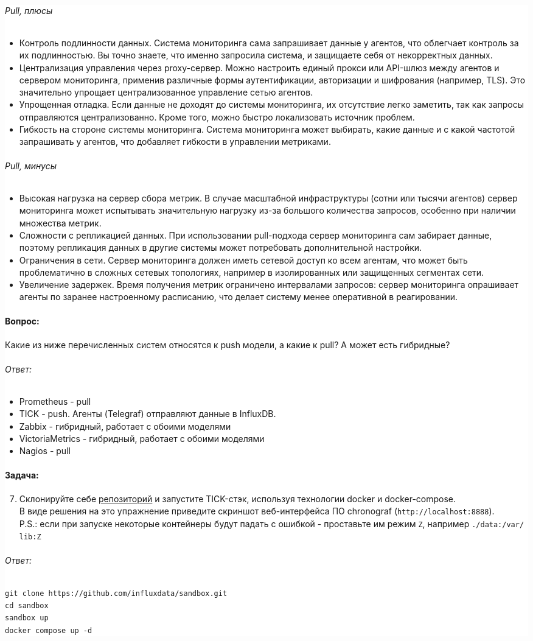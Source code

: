 ###### Pull, плюсы
- Контроль подлинности данных. Система мониторинга сама запрашивает данные у агентов, что облегчает контроль за их подлинностью. Вы точно знаете, что именно запросила система, и защищаете себя от некорректных данных.
- Централизация управления через proxy-сервер. Можно настроить единый прокси или API-шлюз между агентов и сервером мониторинга, применив различные формы аутентификации, авторизации и шифрования (например, TLS). Это значительно упрощает централизованное управление сетью агентов.
- Упрощенная отладка. Если данные не доходят до системы мониторинга, их отсутствие легко заметить, так как запросы отправляются централизованно. Кроме того, можно быстро локализовать источник проблем.
- Гибкость на стороне системы мониторинга. Система мониторинга может выбирать, какие данные и с какой частотой запрашивать у агентов, что добавляет гибкости в управлении метриками.

###### Pull, минусы
- Высокая нагрузка на сервер сбора метрик. В случае масштабной инфраструктуры (сотни или тысячи агентов) сервер мониторинга может испытывать значительную нагрузку из-за большого количества запросов, особенно при наличии множества метрик.
- Сложности с репликацией данных. При использовании pull-подхода сервер мониторинга сам забирает данные, поэтому репликация данных в другие системы может потребовать дополнительной настройки.
- Ограничения в сети. Сервер мониторинга должен иметь сетевой доступ ко всем агентам, что может быть проблематично в сложных сетевых топологиях, например в изолированных или защищенных сегментах сети.
- Увеличение задержек. Время получения метрик ограничено интервалами запросов: сервер мониторинга опрашивает агенты по заранее настроенному расписанию, что делает систему менее оперативной в реагировании.

#### Вопрос:
Какие из ниже перечисленных систем относятся к push модели, а какие к pull? А может есть гибридные?

###### Ответ:
- Prometheus - pull
- TICK - push. Агенты (Telegraf) отправляют данные в InfluxDB.
- Zabbix - гибридный, работает с обоими моделями
- VictoriaMetrics - гибридный, работает с обоими моделями
- Nagios - pull

#### Задача:
7. Склонируйте себе [репозиторий](https://github.com/influxdata/sandbox/tree/master) и запустите TICK-стэк, 
используя технологии docker и docker-compose.  
В виде решения на это упражнение приведите скриншот веб-интерфейса ПО chronograf (`http://localhost:8888`).   
P.S.: если при запуске некоторые контейнеры будут падать с ошибкой - проставьте им режим `Z`, например
`./data:/var/lib:Z`

###### Ответ:
`git clone https://github.com/influxdata/sandbox.git`  
`cd sandbox`  
`sandbox up`  
`docker compose up -d`  
